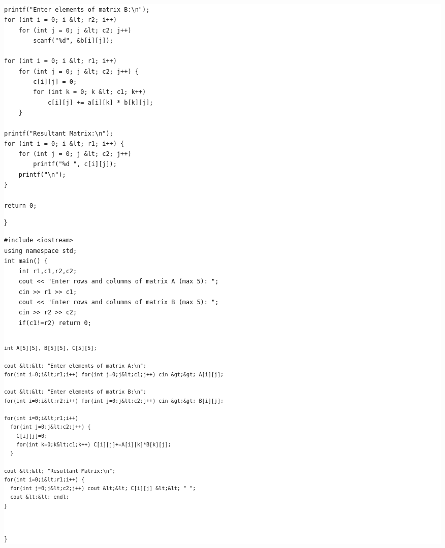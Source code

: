     printf("Enter elements of matrix B:\n");
    for (int i = 0; i &lt; r2; i++)
        for (int j = 0; j &lt; c2; j++)
            scanf("%d", &b[i][j]);

    for (int i = 0; i &lt; r1; i++)
        for (int j = 0; j &lt; c2; j++) {
            c[i][j] = 0;
            for (int k = 0; k &lt; c1; k++)
                c[i][j] += a[i][k] * b[k][j];
        }

    printf("Resultant Matrix:\n");
    for (int i = 0; i &lt; r1; i++) {
        for (int j = 0; j &lt; c2; j++)
            printf("%d ", c[i][j]);
        printf("\n");
    }

    return 0;
}
</code></pre>
  </td>
  <td>
    <pre><code>#include &lt;iostream&gt;
using namespace std;
int main() {
    int r1,c1,r2,c2;
    cout &lt;&lt; "Enter rows and columns of matrix A (max 5): ";
    cin &gt;&gt; r1 &gt;&gt; c1;
    cout &lt;&lt; "Enter rows and columns of matrix B (max 5): ";
    cin &gt;&gt; r2 &gt;&gt; c2;
    if(c1!=r2) return 0;

    int A[5][5], B[5][5], C[5][5];

    cout &lt;&lt; "Enter elements of matrix A:\n";
    for(int i=0;i&lt;r1;i++) for(int j=0;j&lt;c1;j++) cin &gt;&gt; A[i][j];

    cout &lt;&lt; "Enter elements of matrix B:\n";
    for(int i=0;i&lt;r2;i++) for(int j=0;j&lt;c2;j++) cin &gt;&gt; B[i][j];

    for(int i=0;i&lt;r1;i++)
      for(int j=0;j&lt;c2;j++) {
        C[i][j]=0;
        for(int k=0;k&lt;c1;k++) C[i][j]+=A[i][k]*B[k][j];
      }

    cout &lt;&lt; "Resultant Matrix:\n";
    for(int i=0;i&lt;r1;i++) {
      for(int j=0;j&lt;c2;j++) cout &lt;&lt; C[i][j] &lt;&lt; " ";
      cout &lt;&lt; endl;
    }
}
</code></pre>
  </td>
</tr>
